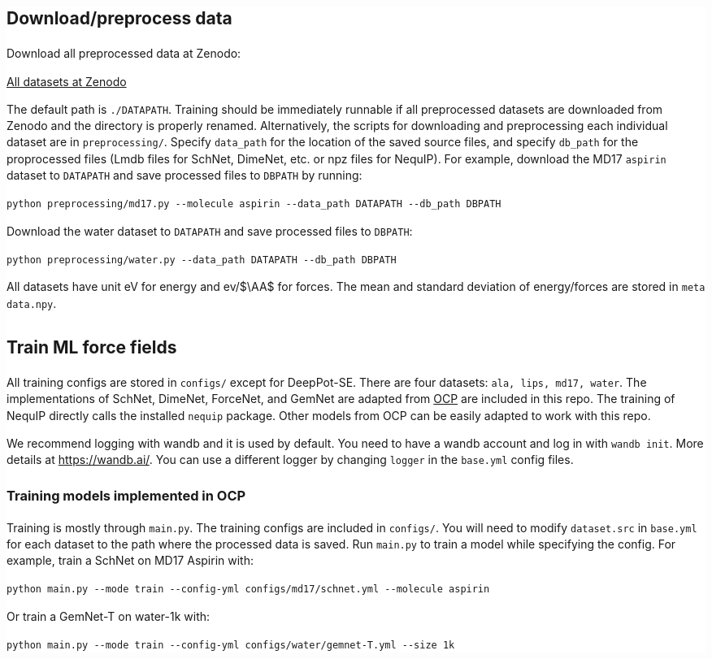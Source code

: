 
## Download/preprocess data

Download all preprocessed data at Zenodo:

[All datasets at Zenodo](https://zenodo.org/record/7196767)

The default path is `./DATAPATH`. Training should be immediately runnable if all preprocessed datasets are downloaded from Zenodo and the directory is properly renamed. Alternatively, the scripts for downloading and preprocessing each individual dataset are in `preprocessing/`. Specify `data_path` for the location of the saved source files, and specify `db_path` for the proprocessed files (Lmdb files for SchNet, DimeNet, etc. or npz files for NequIP). For example, download the MD17 `aspirin` dataset to `DATAPATH` and save processed files to `DBPATH` by running:

```
python preprocessing/md17.py --molecule aspirin --data_path DATAPATH --db_path DBPATH
```

Download the water dataset to `DATAPATH` and save processed files to `DBPATH`:

```
python preprocessing/water.py --data_path DATAPATH --db_path DBPATH
```

All datasets have unit eV for energy and ev/$\AA$ for forces. The mean and standard deviation of energy/forces are stored in `metadata.npy`.


## Train ML force fields

All training configs are stored in `configs/` except for DeepPot-SE. There are four datasets: `ala, lips, md17, water`. The implementations of SchNet, DimeNet, ForceNet, and GemNet are adapted from [OCP](https://github.com/Open-Catalyst-Project/ocp) are included in this repo. The training of NequIP directly calls the installed `nequip` package. Other models from OCP can be easily adapted to work with this repo.

We recommend logging with wandb and it is used by default. You need to have a wandb account and log in with `wandb init`. More details at https://wandb.ai/. You can use a different logger by changing `logger` in the `base.yml` config files.

### Training models implemented in OCP

Training is mostly through `main.py`. The training configs are included in `configs/`. You will need to modify `dataset.src` in `base.yml` for each dataset to the path where the processed data is saved. Run `main.py` to train a model while specifying the config. For example, train a SchNet on MD17 Aspirin with:

```
python main.py --mode train --config-yml configs/md17/schnet.yml --molecule aspirin
```

Or train a GemNet-T on water-1k with:

```
python main.py --mode train --config-yml configs/water/gemnet-T.yml --size 1k
```

